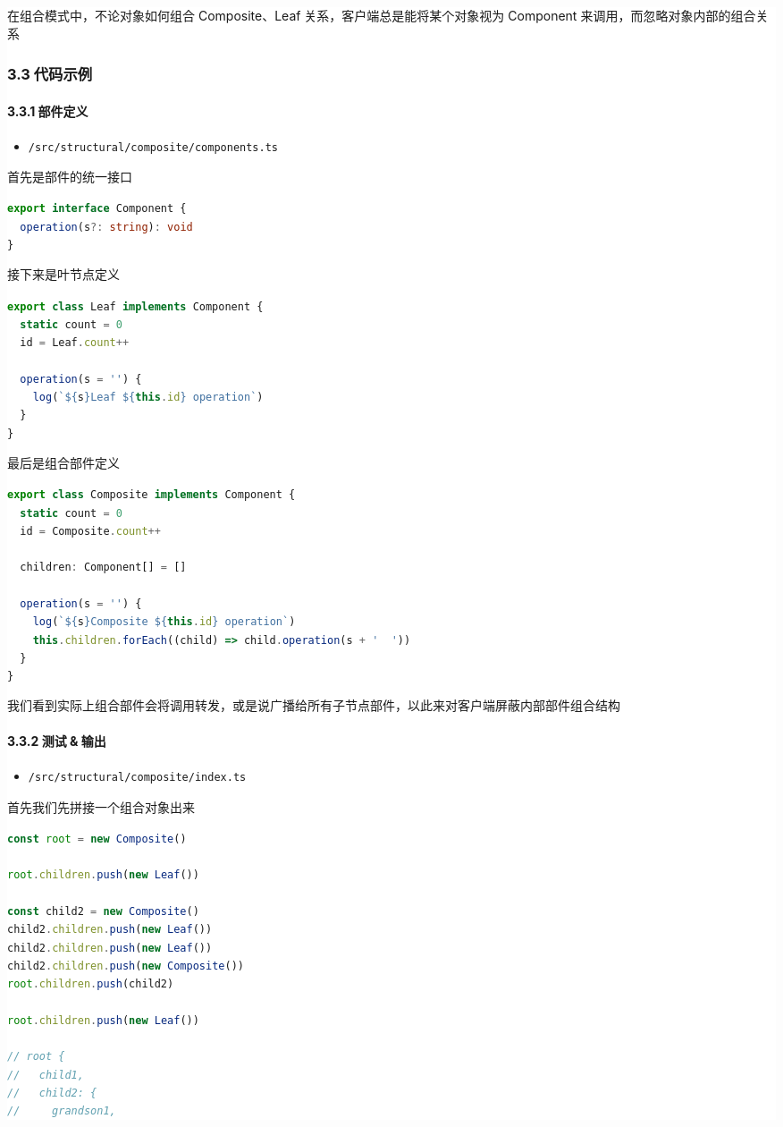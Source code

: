 在组合模式中，不论对象如何组合 Composite、Leaf 关系，客户端总是能将某个对象视为 Component 来调用，而忽略对象内部的组合关系

### 3.3 代码示例

#### 3.3.1 部件定义

- `/src/structural/composite/components.ts`

首先是部件的统一接口

```ts
export interface Component {
  operation(s?: string): void
}
```

接下来是叶节点定义

```ts
export class Leaf implements Component {
  static count = 0
  id = Leaf.count++

  operation(s = '') {
    log(`${s}Leaf ${this.id} operation`)
  }
}
```

最后是组合部件定义

```ts
export class Composite implements Component {
  static count = 0
  id = Composite.count++

  children: Component[] = []

  operation(s = '') {
    log(`${s}Composite ${this.id} operation`)
    this.children.forEach((child) => child.operation(s + '  '))
  }
}
```

我们看到实际上组合部件会将调用转发，或是说广播给所有子节点部件，以此来对客户端屏蔽内部部件组合结构

#### 3.3.2 测试 & 输出

- `/src/structural/composite/index.ts`

首先我们先拼接一个组合对象出来

```ts
const root = new Composite()

root.children.push(new Leaf())

const child2 = new Composite()
child2.children.push(new Leaf())
child2.children.push(new Leaf())
child2.children.push(new Composite())
root.children.push(child2)

root.children.push(new Leaf())

// root {
//   child1,
//   child2: {
//     grandson1,
```